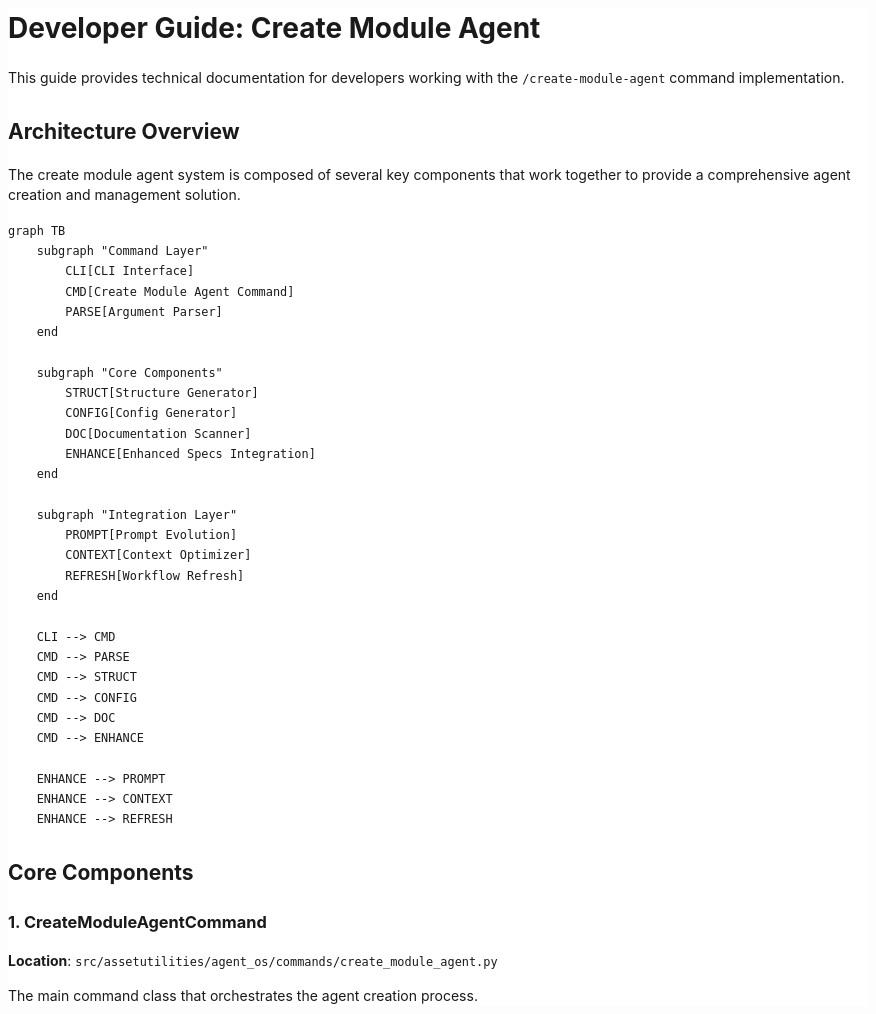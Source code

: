# Developer Guide: Create Module Agent

This guide provides technical documentation for developers working with the `/create-module-agent` command implementation.

## Architecture Overview

The create module agent system is composed of several key components that work together to provide a comprehensive agent creation and management solution.

```mermaid
graph TB
    subgraph "Command Layer"
        CLI[CLI Interface]
        CMD[Create Module Agent Command]
        PARSE[Argument Parser]
    end
    
    subgraph "Core Components"
        STRUCT[Structure Generator]
        CONFIG[Config Generator]
        DOC[Documentation Scanner]
        ENHANCE[Enhanced Specs Integration]
    end
    
    subgraph "Integration Layer"
        PROMPT[Prompt Evolution]
        CONTEXT[Context Optimizer]
        REFRESH[Workflow Refresh]
    end
    
    CLI --> CMD
    CMD --> PARSE
    CMD --> STRUCT
    CMD --> CONFIG
    CMD --> DOC
    CMD --> ENHANCE
    
    ENHANCE --> PROMPT
    ENHANCE --> CONTEXT
    ENHANCE --> REFRESH
```

## Core Components

### 1. CreateModuleAgentCommand

**Location**: `src/assetutilities/agent_os/commands/create_module_agent.py`

The main command class that orchestrates the agent creation process.
